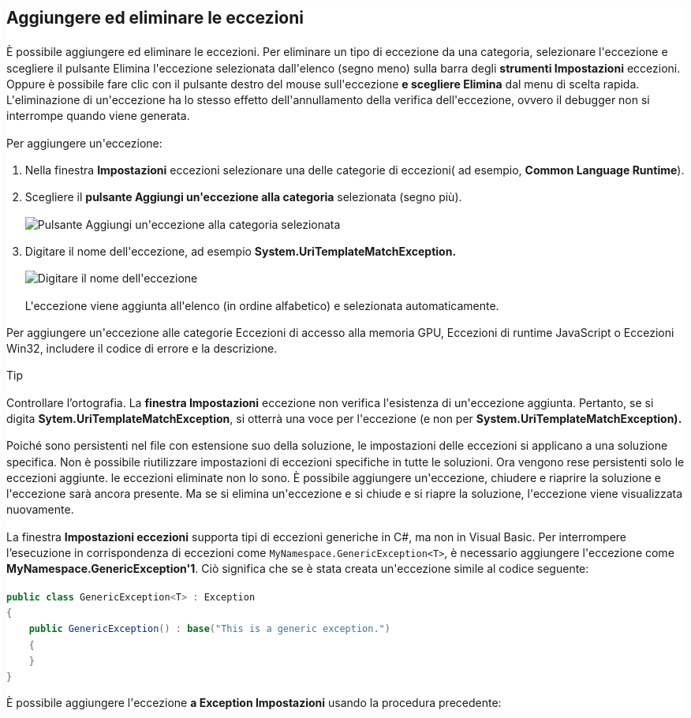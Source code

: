 ## <a name="add-and-delete-exceptions"></a>Aggiungere ed eliminare le eccezioni

È possibile aggiungere ed eliminare le eccezioni. Per eliminare un tipo di eccezione da una  categoria, selezionare l'eccezione e scegliere il pulsante Elimina l'eccezione selezionata dall'elenco (segno meno) sulla barra degli **strumenti Impostazioni** eccezioni. Oppure è possibile fare clic con il pulsante destro del mouse sull'eccezione **e scegliere Elimina** dal menu di scelta rapida. L'eliminazione di un'eccezione ha lo stesso effetto dell'annullamento della verifica dell'eccezione, ovvero il debugger non si interrompe quando viene generata.

Per aggiungere un'eccezione:

1. Nella finestra **Impostazioni** eccezioni selezionare una delle categorie di eccezioni( ad esempio, **Common Language Runtime**).

2. Scegliere il **pulsante Aggiungi un'eccezione alla categoria** selezionata (segno più).

   ![Pulsante **Aggiungi un'eccezione alla categoria selezionata**](../debugger/media/addanexceptiontotheselectedcategorybutton.png "AddAnExceptionToTheSelectedCategoryButton")

3. Digitare il nome dell'eccezione, ad esempio **System.UriTemplateMatchException.**

   ![Digitare il nome dell'eccezione](../debugger/media/typetheexceptionname.png "TypeTheExceptionName")

   L'eccezione viene aggiunta all'elenco (in ordine alfabetico) e selezionata automaticamente.

Per aggiungere un'eccezione alle categorie Eccezioni di accesso alla memoria GPU, Eccezioni di runtime JavaScript o Eccezioni Win32, includere il codice di errore e la descrizione.

> [!TIP]
> Controllare l’ortografia. La **finestra Impostazioni** eccezione non verifica l'esistenza di un'eccezione aggiunta. Pertanto, se si digita **Sytem.UriTemplateMatchException**, si otterrà una voce per l'eccezione (e non per **System.UriTemplateMatchException).**

Poiché sono persistenti nel file con estensione suo della soluzione, le impostazioni delle eccezioni si applicano a una soluzione specifica. Non è possibile riutilizzare impostazioni di eccezioni specifiche in tutte le soluzioni. Ora vengono rese persistenti solo le eccezioni aggiunte. le eccezioni eliminate non lo sono. È possibile aggiungere un'eccezione, chiudere e riaprire la soluzione e l'eccezione sarà ancora presente. Ma se si elimina un'eccezione e si chiude e si riapre la soluzione, l'eccezione viene visualizzata nuovamente.

La finestra **Impostazioni eccezioni** supporta tipi di eccezioni generiche in C#, ma non in Visual Basic. Per interrompere l’esecuzione in corrispondenza di eccezioni come `MyNamespace.GenericException<T>`, è necessario aggiungere l'eccezione come **MyNamespace.GenericException'1**. Ciò significa che se è stata creata un'eccezione simile al codice seguente:

```csharp
public class GenericException<T> : Exception
{
    public GenericException() : base("This is a generic exception.")
    {
    }
}
```

È possibile aggiungere l'eccezione **a Exception Impostazioni** usando la procedura precedente:
